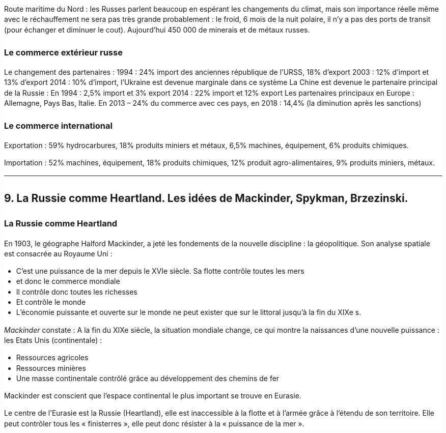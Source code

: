 Route maritime du Nord : les Russes parlent beaucoup en espérant les changements du climat, mais son importance réelle même avec le réchauffement ne sera pas très grande probablement : le froid, 6 mois de la nuit polaire, il n’y a pas des ports de transit (pour échanger et diminuer le cout). Aujourd’hui  450 000 de minerais et de métaux russes.

### Le commerce extérieur russe

Le changement des partenaires :
1994 : 24% import des anciennes république de l’URSS, 18% d’export
2003 : 12% d’import et 13% d’export
2014 : 10% d’import, l’Ukraine est devenue marginale dans ce système
La Chine est devenue le partenaire principal de la Russie :
En 1994 : 2,5% import et 3% export
2014 : 22% import et 12% export
Les partenaires principaux en Europe : Allemagne, Pays Bas, Italie. En 2013 – 24% du commerce avec ces pays, en 2018 : 14,4% (la diminution après les sanctions)


### Le commerce international 

Exportation : 59% hydrocarbures, 18% produits miniers et métaux,  6,5% machines, équipement, 6% produits chimiques.

Importation : 52% machines, équipement, 18% produits chimiques, 12% produit agro-alimentaires, 9% produits miniers, métaux.


*** 

## 9. La Russie comme Heartland. Les idées de Mackinder, Spykman, Brzezinski.

### La Russie comme Heartland

En 1903, le géographe Halford Mackinder, a jeté les fondements de la nouvelle discipline : la géopolitique. Son analyse spatiale est consacrée au Royaume Uni :
- C’est une puissance de la mer depuis le XVIe siècle. Sa flotte contrôle toutes les mers 
- et donc le commerce mondiale
- Il contrôle donc toutes les richesses
- Et contrôle le monde 
- L’économie puissante et ouverte sur le monde ne peut exister que sur le littoral jusqu’à la fin du XIXe s.

*Mackinder* constate :
A la fin du XIXe siècle, la situation mondiale change, ce qui montre la naissances d’une nouvelle puissance : les Etats Unis (continentale) : 
- Ressources agricoles
- Ressources minières
- Une masse continentale contrôlé grâce au développement des chemins de fer

Mackinder est conscient que l’espace continental le plus important se trouve en Eurasie.

Le centre de l’Eurasie est la Russie (Heartland), elle est inaccessible à la flotte et à l’armée grâce à l’étendu de son territoire. Elle peut contrôler tous les « finisterres », elle peut donc résister à la « puissance de la mer ».
